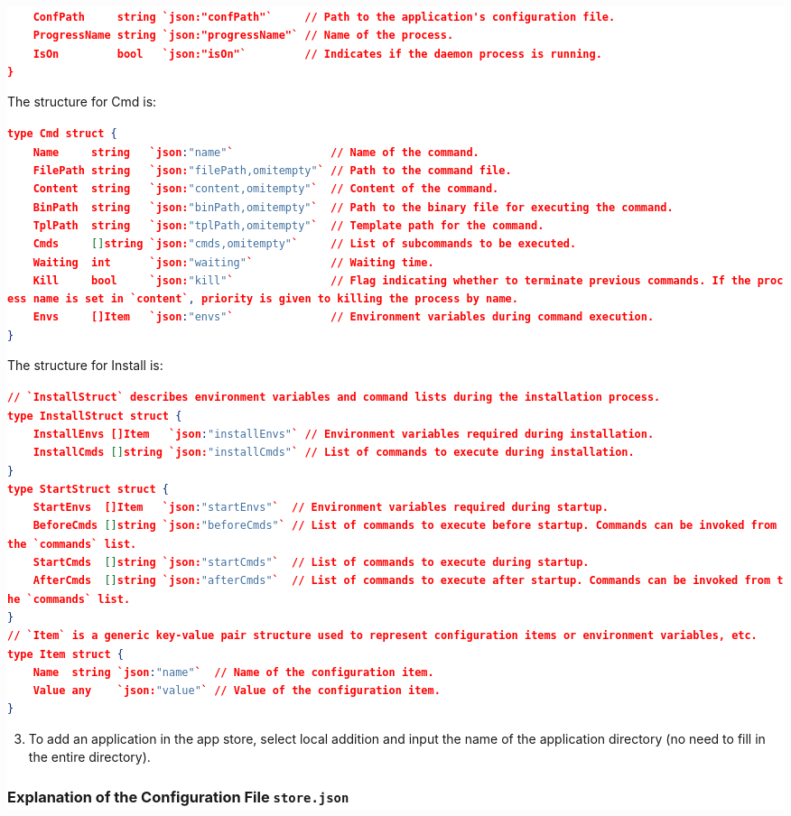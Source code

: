 ```json
	ConfPath     string `json:"confPath"`     // Path to the application's configuration file.
	ProgressName string `json:"progressName"` // Name of the process.
	IsOn         bool   `json:"isOn"`         // Indicates if the daemon process is running.
}
```
The structure for Cmd is:
```json
type Cmd struct {
	Name     string   `json:"name"`               // Name of the command.
	FilePath string   `json:"filePath,omitempty"` // Path to the command file.
	Content  string   `json:"content,omitempty"`  // Content of the command.
	BinPath  string   `json:"binPath,omitempty"`  // Path to the binary file for executing the command.
	TplPath  string   `json:"tplPath,omitempty"`  // Template path for the command.
	Cmds     []string `json:"cmds,omitempty"`     // List of subcommands to be executed.
	Waiting  int      `json:"waiting"`            // Waiting time.
	Kill     bool     `json:"kill"`               // Flag indicating whether to terminate previous commands. If the process name is set in `content`, priority is given to killing the process by name.
	Envs     []Item   `json:"envs"`               // Environment variables during command execution.
}
```
The structure for Install is:
```json
// `InstallStruct` describes environment variables and command lists during the installation process.
type InstallStruct struct {
	InstallEnvs []Item   `json:"installEnvs"` // Environment variables required during installation.
	InstallCmds []string `json:"installCmds"` // List of commands to execute during installation.
}
type StartStruct struct {
	StartEnvs  []Item   `json:"startEnvs"`  // Environment variables required during startup.
	BeforeCmds []string `json:"beforeCmds"` // List of commands to execute before startup. Commands can be invoked from the `commands` list.
	StartCmds  []string `json:"startCmds"`  // List of commands to execute during startup.
	AfterCmds  []string `json:"afterCmds"`  // List of commands to execute after startup. Commands can be invoked from the `commands` list.
}
// `Item` is a generic key-value pair structure used to represent configuration items or environment variables, etc.
type Item struct {
	Name  string `json:"name"`  // Name of the configuration item.
	Value any    `json:"value"` // Value of the configuration item.
}
```

3. To add an application in the app store, select local addition and input the name of the application directory (no need to fill in the entire directory).

### Explanation of the Configuration File `store.json`
